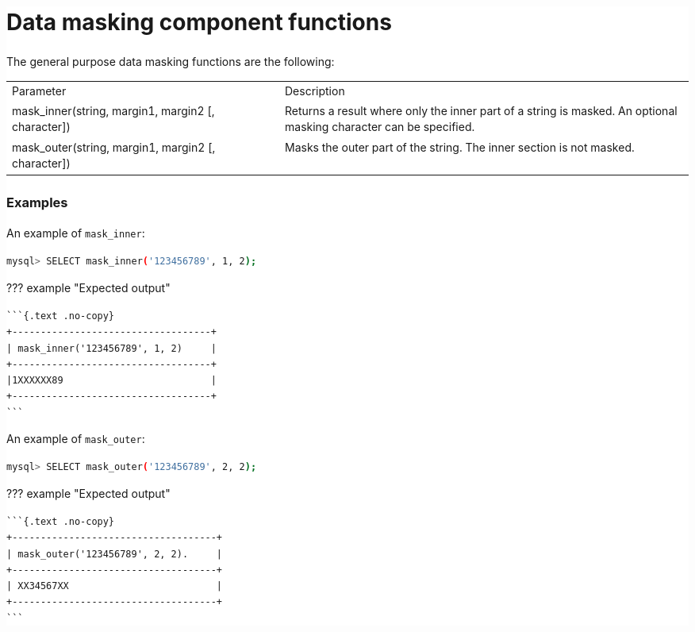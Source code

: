 
# Data masking component functions





The general purpose data masking functions are the following:

<table style="width=100%">
    <tr>
        <td  style="width:40%">Parameter</td>
        <td>Description</td>
    </tr>
    <tr> 
        <td> mask_inner(string, margin1, margin2 [, character])</td>
        <td>Returns a result where only the inner part of a string is masked. An optional masking character can be specified.</td>
    </tr>
    <tr>
        <td>mask_outer(string, margin1, margin2 [, character])</td>
        <td>Masks the outer part of the string. The inner section is not masked.</td
</td>
    </tr>
</table>

### Examples

An example of `mask_inner`:

```{.bash data-prompt="mysql>"}
mysql> SELECT mask_inner('123456789', 1, 2);
```

??? example "Expected output"

    ```{.text .no-copy}
    +-----------------------------------+
    | mask_inner('123456789', 1, 2)     |
    +-----------------------------------+
    |1XXXXXX89                          |
    +-----------------------------------+
    ```

An example of `mask_outer`:

```{.bash data-prompt="mysql>"}
mysql> SELECT mask_outer('123456789', 2, 2); 
```

??? example "Expected output"

    ```{.text .no-copy}
    +------------------------------------+
    | mask_outer('123456789', 2, 2).     |
    +------------------------------------+
    | XX34567XX                          |
    +------------------------------------+
    ```
